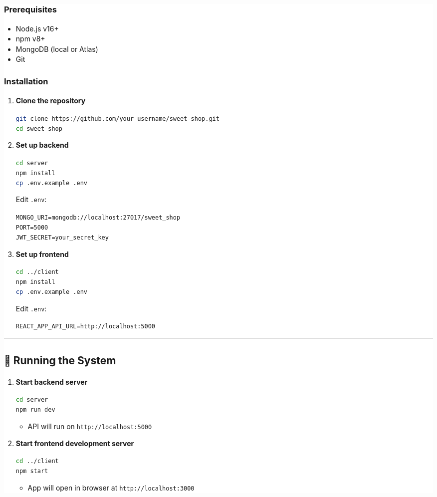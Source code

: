 ### Prerequisites
- Node.js v16+
- npm v8+
- MongoDB (local or Atlas)
- Git

### Installation

1. **Clone the repository**
   ```bash
   git clone https://github.com/your-username/sweet-shop.git
   cd sweet-shop
   ```

2. **Set up backend**
   ```bash
   cd server
   npm install
   cp .env.example .env
   ```
   Edit `.env`:
   ```env
   MONGO_URI=mongodb://localhost:27017/sweet_shop
   PORT=5000
   JWT_SECRET=your_secret_key
   ```

3. **Set up frontend**
   ```bash
   cd ../client
   npm install
   cp .env.example .env
   ```
   Edit `.env`:
   ```env
   REACT_APP_API_URL=http://localhost:5000
   ```

---

## 🏃 Running the System

1. **Start backend server**
   ```bash
   cd server
   npm run dev
   ```
   - API will run on `http://localhost:5000`

2. **Start frontend development server**
   ```bash
   cd ../client
   npm start
   ```
   - App will open in browser at `http://localhost:3000`
